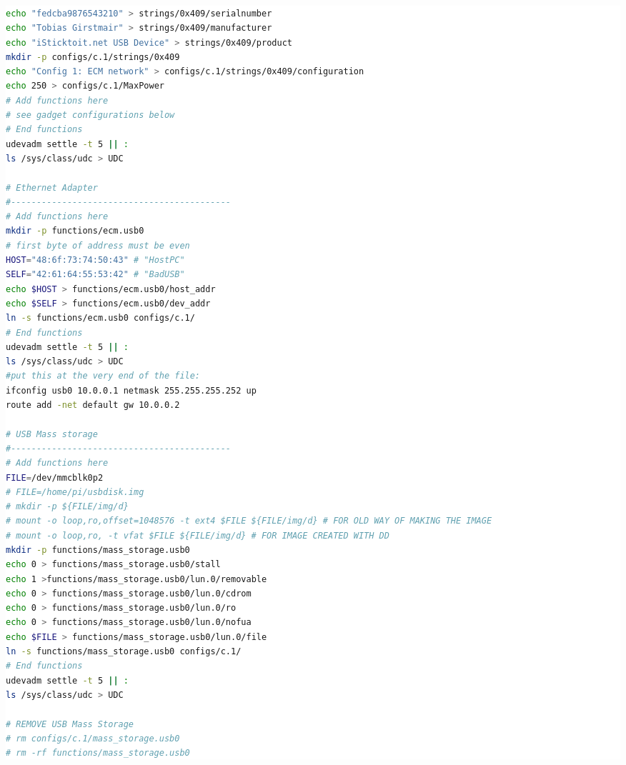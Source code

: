 ```bash
echo "fedcba9876543210" > strings/0x409/serialnumber
echo "Tobias Girstmair" > strings/0x409/manufacturer
echo "iSticktoit.net USB Device" > strings/0x409/product
mkdir -p configs/c.1/strings/0x409
echo "Config 1: ECM network" > configs/c.1/strings/0x409/configuration
echo 250 > configs/c.1/MaxPower
# Add functions here
# see gadget configurations below
# End functions
udevadm settle -t 5 || :
ls /sys/class/udc > UDC

# Ethernet Adapter
#-------------------------------------------
# Add functions here
mkdir -p functions/ecm.usb0
# first byte of address must be even
HOST="48:6f:73:74:50:43" # "HostPC"
SELF="42:61:64:55:53:42" # "BadUSB"
echo $HOST > functions/ecm.usb0/host_addr
echo $SELF > functions/ecm.usb0/dev_addr
ln -s functions/ecm.usb0 configs/c.1/
# End functions
udevadm settle -t 5 || :
ls /sys/class/udc > UDC
#put this at the very end of the file:
ifconfig usb0 10.0.0.1 netmask 255.255.255.252 up
route add -net default gw 10.0.0.2

# USB Mass storage
#-------------------------------------------
# Add functions here
FILE=/dev/mmcblk0p2
# FILE=/home/pi/usbdisk.img
# mkdir -p ${FILE/img/d}
# mount -o loop,ro,offset=1048576 -t ext4 $FILE ${FILE/img/d} # FOR OLD WAY OF MAKING THE IMAGE
# mount -o loop,ro, -t vfat $FILE ${FILE/img/d} # FOR IMAGE CREATED WITH DD
mkdir -p functions/mass_storage.usb0
echo 0 > functions/mass_storage.usb0/stall
echo 1 >functions/mass_storage.usb0/lun.0/removable
echo 0 > functions/mass_storage.usb0/lun.0/cdrom
echo 0 > functions/mass_storage.usb0/lun.0/ro
echo 0 > functions/mass_storage.usb0/lun.0/nofua
echo $FILE > functions/mass_storage.usb0/lun.0/file
ln -s functions/mass_storage.usb0 configs/c.1/
# End functions
udevadm settle -t 5 || :
ls /sys/class/udc > UDC

# REMOVE USB Mass Storage
# rm configs/c.1/mass_storage.usb0
# rm -rf functions/mass_storage.usb0
```
